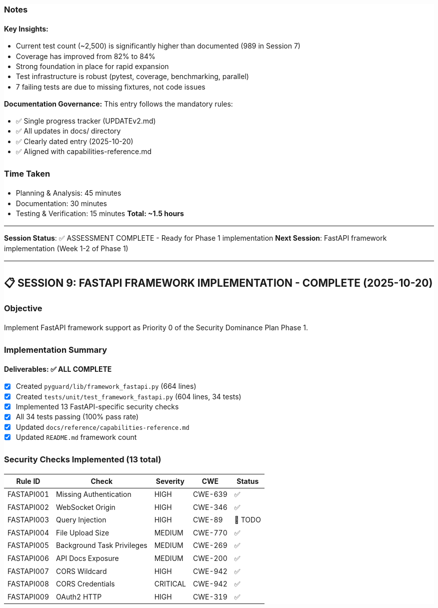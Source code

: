 ### Notes

**Key Insights:**
- Current test count (~2,500) is significantly higher than documented (989 in Session 7)
- Coverage has improved from 82% to 84%
- Strong foundation in place for rapid expansion
- Test infrastructure is robust (pytest, coverage, benchmarking, parallel)
- 7 failing tests are due to missing fixtures, not code issues

**Documentation Governance:**
This entry follows the mandatory rules:
- ✅ Single progress tracker (UPDATEv2.md)
- ✅ All updates in docs/ directory
- ✅ Clearly dated entry (2025-10-20)
- ✅ Aligned with capabilities-reference.md

### Time Taken
- Planning & Analysis: 45 minutes
- Documentation: 30 minutes
- Testing & Verification: 15 minutes
**Total: ~1.5 hours**

---

**Session Status**: ✅ ASSESSMENT COMPLETE - Ready for Phase 1 implementation
**Next Session**: FastAPI framework implementation (Week 1-2 of Phase 1)

---

## 📋 SESSION 9: FASTAPI FRAMEWORK IMPLEMENTATION - COMPLETE (2025-10-20)

### Objective
Implement FastAPI framework support as Priority 0 of the Security Dominance Plan Phase 1.

### Implementation Summary

**Deliverables: ✅ ALL COMPLETE**
- [x] Created `pyguard/lib/framework_fastapi.py` (664 lines)
- [x] Created `tests/unit/test_framework_fastapi.py` (604 lines, 34 tests)
- [x] Implemented 13 FastAPI-specific security checks
- [x] All 34 tests passing (100% pass rate)
- [x] Updated `docs/reference/capabilities-reference.md`
- [x] Updated `README.md` framework count

### Security Checks Implemented (13 total)

| Rule ID | Check | Severity | CWE | Status |
|---------|-------|----------|-----|--------|
| FASTAPI001 | Missing Authentication | HIGH | CWE-639 | ✅ |
| FASTAPI002 | WebSocket Origin | HIGH | CWE-346 | ✅ |
| FASTAPI003 | Query Injection | HIGH | CWE-89 | 📝 TODO |
| FASTAPI004 | File Upload Size | MEDIUM | CWE-770 | ✅ |
| FASTAPI005 | Background Task Privileges | MEDIUM | CWE-269 | ✅ |
| FASTAPI006 | API Docs Exposure | MEDIUM | CWE-200 | ✅ |
| FASTAPI007 | CORS Wildcard | HIGH | CWE-942 | ✅ |
| FASTAPI008 | CORS Credentials | CRITICAL | CWE-942 | ✅ |
| FASTAPI009 | OAuth2 HTTP | HIGH | CWE-319 | ✅ |